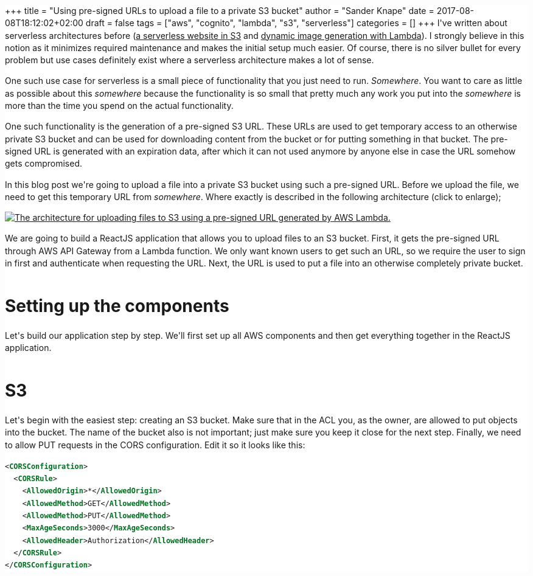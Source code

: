 +++
title = "Using pre-signed URLs to upload a file to a private S3 bucket"
author = "Sander Knape"
date = 2017-08-08T18:12:02+02:00
draft = false
tags = ["aws", "cognito", "lambda", "s3", "serverless"]
categories = []
+++
I've written about serverless architectures before ([a serverless website in S3](https://sanderknape.com/2017/05/building-a-serverless-website-in-aws/) and [dynamic image generation with Lambda](https://sanderknape.com/2017/02/dynamic-image-generation-with-aws-api-gateway-and-lambda/)). I strongly believe in this notion as it minimizes required maintenance and makes the initial setup much easier. Of course, there is no silver bullet for every problem but use cases definitely exist where a serverless architecture makes a lot of sense.  

One such use case for serverless is a small piece of functionality that you just need to run. _Somewhere_. You want to care as little as possible about this _somewhere_ because the functionality is so small that pretty much any work you put into the _somewhere_ is more than the time you spend on the actual functionality.  

One such functionality is the generation of a pre-signed S3 URL. These URLs are used to get temporary access to an otherwise private S3 bucket and can be used for downloading content from the bucket or for putting something in that bucket. The pre-signed URL is generated with an expiration data, after which it can not used anymore by anyone else in case the URL somehow gets compromised.  

In this blog post we're going to upload a file into a private S3 bucket using such a pre-signed URL. Before we upload the file, we need to get this temporary URL from _somewhere_. Where exactly is described in the following architecture (click to enlarge);  

[![The architecture for uploading files to S3 using a pre-signed URL generated by AWS Lambda.](/images/architecture-s3-cognito-upload.png)](/images/architecture-s3-cognito-upload.png)  

We are going to build a ReactJS application that allows you to upload files to an S3 bucket. First, it gets the pre-signed URL through AWS API Gateway from a Lambda function. We only want known users to get such an URL, so we require the user to sign in first and authenticate when requesting the URL. Next, the URL is used to put a file into an otherwise completely private bucket.

# Setting up the components

Let's build our application step by step. We'll first set up all AWS components and then get everything together in the ReactJS application.

# S3

Let's begin with the easiest step: creating an S3 bucket. Make sure that in the ACL you, as the owner, are allowed to put objects into the bucket. The name of the bucket also is not important; just make sure you keep it close for the next step. Finally, we need to allow PUT requests in the CORS configuration. Edit it so it looks like this:

```xml
<CORSConfiguration>
  <CORSRule>
    <AllowedOrigin>*</AllowedOrigin>
    <AllowedMethod>GET</AllowedMethod>
    <AllowedMethod>PUT</AllowedMethod>
    <MaxAgeSeconds>3000</MaxAgeSeconds>
    <AllowedHeader>Authorization</AllowedHeader>
  </CORSRule>
</CORSConfiguration>
```

